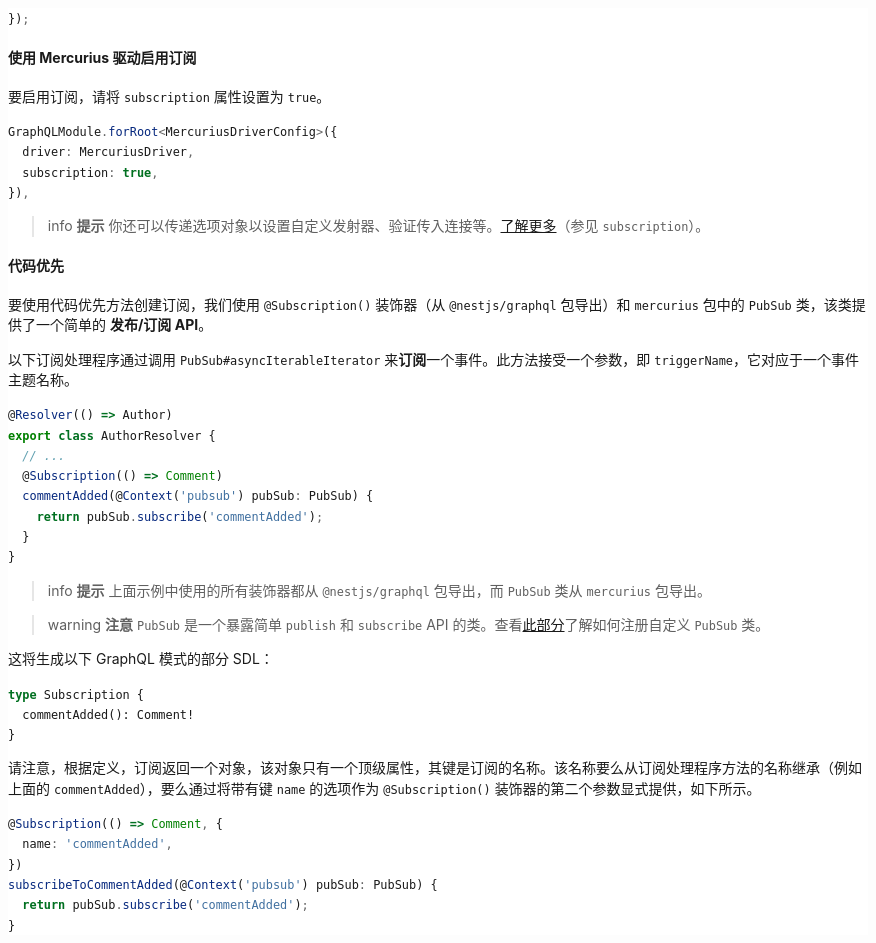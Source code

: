 ```typescript
});
```

#### 使用 Mercurius 驱动启用订阅

要启用订阅，请将 `subscription` 属性设置为 `true`。

```typescript
GraphQLModule.forRoot<MercuriusDriverConfig>({
  driver: MercuriusDriver,
  subscription: true,
}),
```

> info **提示** 你还可以传递选项对象以设置自定义发射器、验证传入连接等。[了解更多](https://github.com/mercurius-js/mercurius/blob/master/docs/api/options.md#plugin-options)（参见 `subscription`）。

#### 代码优先

要使用代码优先方法创建订阅，我们使用 `@Subscription()` 装饰器（从 `@nestjs/graphql` 包导出）和 `mercurius` 包中的 `PubSub` 类，该类提供了一个简单的 **发布/订阅 API**。

以下订阅处理程序通过调用 `PubSub#asyncIterableIterator` 来**订阅**一个事件。此方法接受一个参数，即 `triggerName`，它对应于一个事件主题名称。

```typescript
@Resolver(() => Author)
export class AuthorResolver {
  // ...
  @Subscription(() => Comment)
  commentAdded(@Context('pubsub') pubSub: PubSub) {
    return pubSub.subscribe('commentAdded');
  }
}
```

> info **提示** 上面示例中使用的所有装饰器都从 `@nestjs/graphql` 包导出，而 `PubSub` 类从 `mercurius` 包导出。

> warning **注意** `PubSub` 是一个暴露简单 `publish` 和 `subscribe` API 的类。查看[此部分](https://github.com/mercurius-js/mercurius/blob/master/docs/subscriptions.md#subscriptions-with-custom-pubsub)了解如何注册自定义 `PubSub` 类。

这将生成以下 GraphQL 模式的部分 SDL：

```graphql
type Subscription {
  commentAdded(): Comment!
}
```

请注意，根据定义，订阅返回一个对象，该对象只有一个顶级属性，其键是订阅的名称。该名称要么从订阅处理程序方法的名称继承（例如上面的 `commentAdded`），要么通过将带有键 `name` 的选项作为 `@Subscription()` 装饰器的第二个参数显式提供，如下所示。

```typescript
@Subscription(() => Comment, {
  name: 'commentAdded',
})
subscribeToCommentAdded(@Context('pubsub') pubSub: PubSub) {
  return pubSub.subscribe('commentAdded');
}
```
